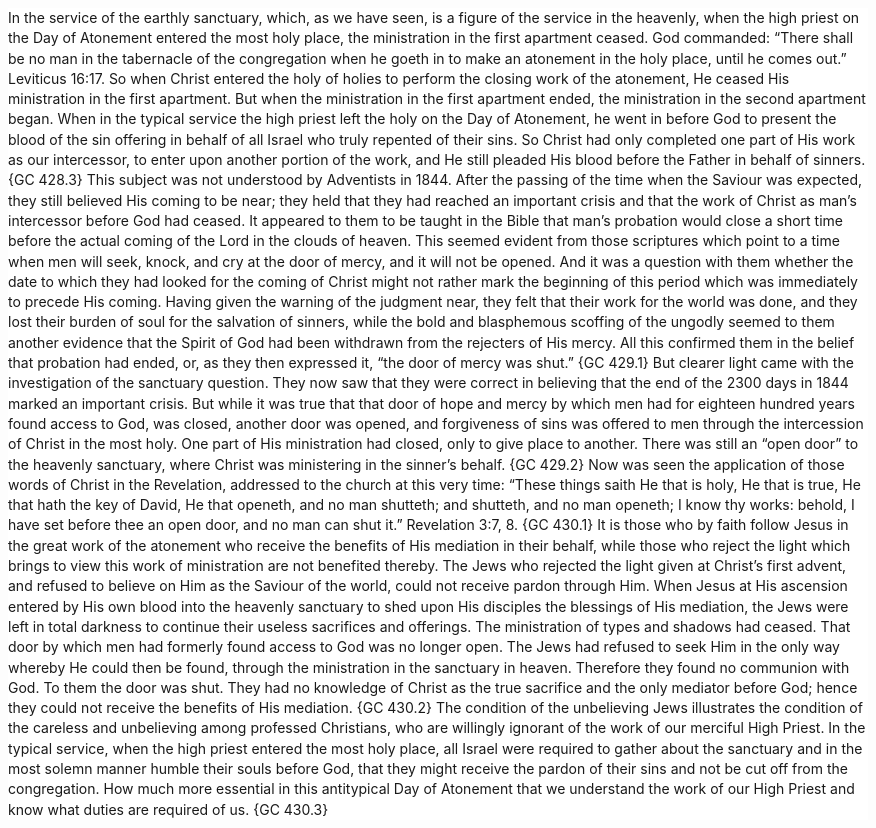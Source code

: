 In the service of the earthly sanctuary, which, as we have seen, is a figure of the service in the heavenly, when the high priest on the Day of Atonement entered the most holy place, the ministration in the first apartment ceased. God commanded: “There shall be no man in the tabernacle of the congregation when he goeth in to make an atonement in the holy place, until he comes out.” Leviticus 16:17. So when Christ entered the holy of holies to perform the closing work of the atonement, He ceased His ministration in the first apartment. But when the ministration in the first apartment ended, the ministration in the second apartment began. When in the typical service the high priest left the holy on the Day of Atonement, he went in before God to present the blood of the sin offering in behalf of all Israel who truly repented of their sins. So Christ had only completed one part of His work as our intercessor, to enter upon another portion of the work, and He still pleaded His blood before the Father in behalf of sinners. {GC 428.3}
This subject was not understood by Adventists in 1844. After the passing of the time when the Saviour was expected, they still believed His coming to be near; they held that they had reached an important crisis and that the work of Christ as man’s intercessor before God had ceased. It appeared to them to be taught in the Bible that man’s probation would close a short time before the actual coming of the Lord in the clouds of heaven. This seemed evident from those scriptures which point to a time when men will seek, knock, and cry at the door of mercy, and it will not be opened. And it was a question with them whether the date to which they had looked for the coming of Christ might not rather mark the beginning of this period which was immediately to precede His coming. Having given the warning of the judgment near, they felt that their work for the world was done, and they lost their burden of soul for the salvation of sinners, while the bold and blasphemous scoffing of the ungodly seemed to them another evidence that the Spirit of God had been withdrawn from the rejecters of His mercy. All this confirmed them in the belief that probation had ended, or, as they then expressed it, “the door of mercy was shut.” {GC 429.1}
But clearer light came with the investigation of the sanctuary question. They now saw that they were correct in believing that the end of the 2300 days in 1844 marked an important crisis. But while it was true that that door of hope and mercy by which men had for eighteen hundred years found access to God, was closed, another door was opened, and forgiveness of sins was offered to men through the intercession of Christ in the most holy. One part of His ministration had closed, only to give place to another. There was still an “open door” to the heavenly sanctuary, where Christ was ministering in the sinner’s behalf. {GC 429.2}
Now was seen the application of those words of Christ in the Revelation, addressed to the church at this very time: “These things saith He that is holy, He that is true, He that hath the key of David, He that openeth, and no man shutteth; and shutteth, and no man openeth; I know thy works: behold, I have set before thee an open door, and no man can shut it.” Revelation 3:7, 8. {GC 430.1}
It is those who by faith follow Jesus in the great work of the atonement who receive the benefits of His mediation in their behalf, while those who reject the light which brings to view this work of ministration are not benefited thereby. The Jews who rejected the light given at Christ’s first advent, and refused to believe on Him as the Saviour of the world, could not receive pardon through Him. When Jesus at His ascension entered by His own blood into the heavenly sanctuary to shed upon His disciples the blessings of His mediation, the Jews were left in total darkness to continue their useless sacrifices and offerings. The ministration of types and shadows had ceased. That door by which men had formerly found access to God was no longer open. The Jews had refused to seek Him in the only way whereby He could then be found, through the ministration in the sanctuary in heaven. Therefore they found no communion with God. To them the door was shut. They had no knowledge of Christ as the true sacrifice and the only mediator before God; hence they could not receive the benefits of His mediation. {GC 430.2}
The condition of the unbelieving Jews illustrates the condition of the careless and unbelieving among professed Christians, who are willingly ignorant of the work of our merciful High Priest. In the typical service, when the high priest entered the most holy place, all Israel were required to gather about the sanctuary and in the most solemn manner humble their souls before God, that they might receive the pardon of their sins and not be cut off from the congregation. How much more essential in this antitypical Day of Atonement that we understand the work of our High Priest and know what duties are required of us. {GC 430.3}